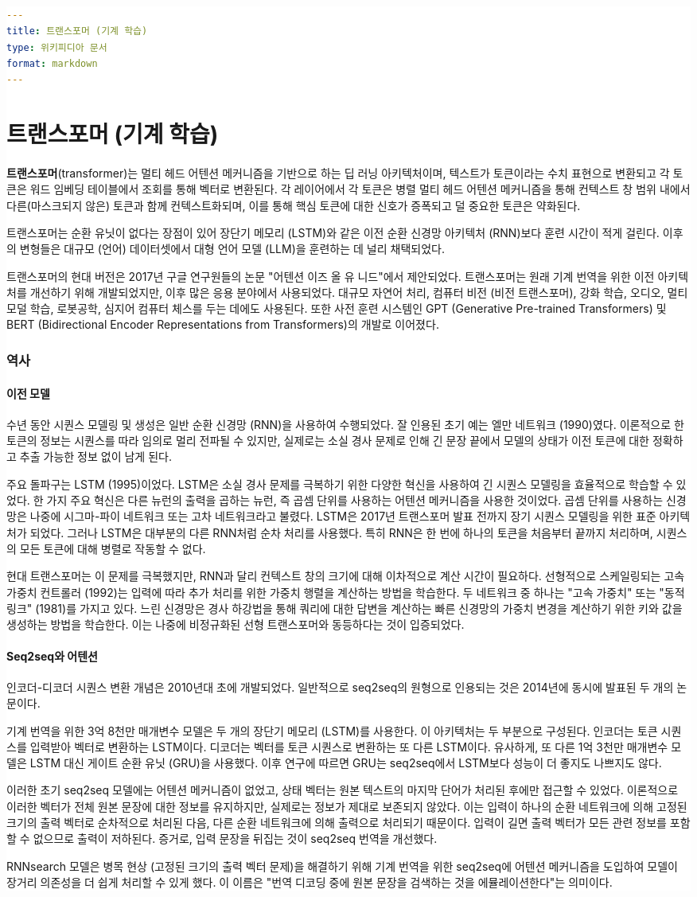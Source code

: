 ```yaml
---
title: 트랜스포머 (기계 학습)
type: 위키피디아 문서
format: markdown
---
```


# 트랜스포머 (기계 학습)

**트랜스포머**(transformer)는 멀티 헤드 어텐션 메커니즘을 기반으로 하는 딥 러닝 아키텍처이며, 텍스트가 토큰이라는 수치 표현으로 변환되고 각 토큰은 워드 임베딩 테이블에서 조회를 통해 벡터로 변환된다. 각 레이어에서 각 토큰은 병렬 멀티 헤드 어텐션 메커니즘을 통해 컨텍스트 창 범위 내에서 다른(마스크되지 않은) 토큰과 함께 컨텍스트화되며, 이를 통해 핵심 토큰에 대한 신호가 증폭되고 덜 중요한 토큰은 약화된다.

트랜스포머는 순환 유닛이 없다는 장점이 있어 장단기 메모리 (LSTM)와 같은 이전 순환 신경망 아키텍처 (RNN)보다 훈련 시간이 적게 걸린다. 이후의 변형들은 대규모 (언어) 데이터셋에서 대형 언어 모델 (LLM)을 훈련하는 데 널리 채택되었다.

트랜스포머의 현대 버전은 2017년 구글 연구원들의 논문 "어텐션 이즈 올 유 니드"에서 제안되었다. 트랜스포머는 원래 기계 번역을 위한 이전 아키텍처를 개선하기 위해 개발되었지만, 이후 많은 응용 분야에서 사용되었다. 대규모 자연어 처리, 컴퓨터 비전 (비전 트랜스포머), 강화 학습, 오디오, 멀티모덜 학습, 로봇공학, 심지어 컴퓨터 체스를 두는 데에도 사용된다. 또한 사전 훈련 시스템인 GPT (Generative Pre-trained Transformers) 및 BERT (Bidirectional Encoder Representations from Transformers)의 개발로 이어졌다.

### 역사

#### 이전 모델

수년 동안 시퀀스 모델링 및 생성은 일반 순환 신경망 (RNN)을 사용하여 수행되었다. 잘 인용된 초기 예는 엘만 네트워크 (1990)였다. 이론적으로 한 토큰의 정보는 시퀀스를 따라 임의로 멀리 전파될 수 있지만, 실제로는 소실 경사 문제로 인해 긴 문장 끝에서 모델의 상태가 이전 토큰에 대한 정확하고 추출 가능한 정보 없이 남게 된다.

주요 돌파구는 LSTM (1995)이었다. LSTM은 소실 경사 문제를 극복하기 위한 다양한 혁신을 사용하여 긴 시퀀스 모델링을 효율적으로 학습할 수 있었다. 한 가지 주요 혁신은 다른 뉴런의 출력을 곱하는 뉴런, 즉 곱셈 단위를 사용하는 어텐션 메커니즘을 사용한 것이었다. 곱셈 단위를 사용하는 신경망은 나중에 시그마-파이 네트워크 또는 고차 네트워크라고 불렸다. LSTM은 2017년 트랜스포머 발표 전까지 장기 시퀀스 모델링을 위한 표준 아키텍처가 되었다. 그러나 LSTM은 대부분의 다른 RNN처럼 순차 처리를 사용했다. 특히 RNN은 한 번에 하나의 토큰을 처음부터 끝까지 처리하며, 시퀀스의 모든 토큰에 대해 병렬로 작동할 수 없다.

현대 트랜스포머는 이 문제를 극복했지만, RNN과 달리 컨텍스트 창의 크기에 대해 이차적으로 계산 시간이 필요하다. 선형적으로 스케일링되는 고속 가중치 컨트롤러 (1992)는 입력에 따라 추가 처리를 위한 가중치 행렬을 계산하는 방법을 학습한다. 두 네트워크 중 하나는 "고속 가중치" 또는 "동적 링크" (1981)를 가지고 있다. 느린 신경망은 경사 하강법을 통해 쿼리에 대한 답변을 계산하는 빠른 신경망의 가중치 변경을 계산하기 위한 키와 값을 생성하는 방법을 학습한다. 이는 나중에 비정규화된 선형 트랜스포머와 동등하다는 것이 입증되었다.

#### Seq2seq와 어텐션

인코더-디코더 시퀀스 변환 개념은 2010년대 초에 개발되었다. 일반적으로 seq2seq의 원형으로 인용되는 것은 2014년에 동시에 발표된 두 개의 논문이다.

기계 번역을 위한 3억 8천만 매개변수 모델은 두 개의 장단기 메모리 (LSTM)를 사용한다. 이 아키텍처는 두 부분으로 구성된다. 인코더는 토큰 시퀀스를 입력받아 벡터로 변환하는 LSTM이다. 디코더는 벡터를 토큰 시퀀스로 변환하는 또 다른 LSTM이다. 유사하게, 또 다른 1억 3천만 매개변수 모델은 LSTM 대신 게이트 순환 유닛 (GRU)을 사용했다. 이후 연구에 따르면 GRU는 seq2seq에서 LSTM보다 성능이 더 좋지도 나쁘지도 않다.

이러한 초기 seq2seq 모델에는 어텐션 메커니즘이 없었고, 상태 벡터는 원본 텍스트의 마지막 단어가 처리된 후에만 접근할 수 있었다. 이론적으로 이러한 벡터가 전체 원본 문장에 대한 정보를 유지하지만, 실제로는 정보가 제대로 보존되지 않았다. 이는 입력이 하나의 순환 네트워크에 의해 고정된 크기의 출력 벡터로 순차적으로 처리된 다음, 다른 순환 네트워크에 의해 출력으로 처리되기 때문이다. 입력이 길면 출력 벡터가 모든 관련 정보를 포함할 수 없으므로 출력이 저하된다. 증거로, 입력 문장을 뒤집는 것이 seq2seq 번역을 개선했다.

RNNsearch 모델은 병목 현상 (고정된 크기의 출력 벡터 문제)을 해결하기 위해 기계 번역을 위한 seq2seq에 어텐션 메커니즘을 도입하여 모델이 장거리 의존성을 더 쉽게 처리할 수 있게 했다. 이 이름은 "번역 디코딩 중에 원본 문장을 검색하는 것을 에뮬레이션한다"는 의미이다.
